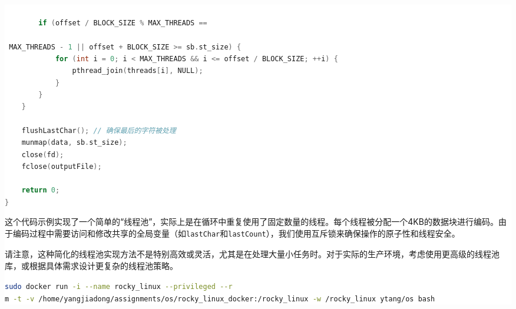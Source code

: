 ```c

        if (offset / BLOCK_SIZE % MAX_THREADS ==

 MAX_THREADS - 1 || offset + BLOCK_SIZE >= sb.st_size) {
            for (int i = 0; i < MAX_THREADS && i <= offset / BLOCK_SIZE; ++i) {
                pthread_join(threads[i], NULL);
            }
        }
    }

    flushLastChar(); // 确保最后的字符被处理
    munmap(data, sb.st_size);
    close(fd);
    fclose(outputFile);

    return 0;
}
```

这个代码示例实现了一个简单的“线程池”，实际上是在循环中重复使用了固定数量的线程。每个线程被分配一个4KB的数据块进行编码。由于编码过程中需要访问和修改共享的全局变量（如`lastChar`和`lastCount`），我们使用互斥锁来确保操作的原子性和线程安全。

请注意，这种简化的线程池实现方法不是特别高效或灵活，尤其是在处理大量小任务时。对于实际的生产环境，考虑使用更高级的线程池库，或根据具体需求设计更复杂的线程池策略。

```bash
sudo docker run -i --name rocky_linux --privileged --r
m -t -v /home/yangjiadong/assignments/os/rocky_linux_docker:/rocky_linux -w /rocky_linux ytang/os bash
```